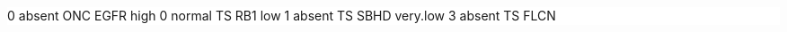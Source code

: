 <td style="text-align:right;">
0
</td>
<td style="text-align:left;">
absent
</td>
</tr>
<tr>
<td style="text-align:left;">
ONC
</td>
<td style="text-align:left;">
EGFR
</td>
<td style="text-align:left;">
high
</td>
<td style="text-align:right;">
0
</td>
<td style="text-align:left;">
normal
</td>
</tr>
<tr>
<td style="text-align:left;">
TS
</td>
<td style="text-align:left;">
RB1
</td>
<td style="text-align:left;">
low
</td>
<td style="text-align:right;">
1
</td>
<td style="text-align:left;">
absent
</td>
</tr>
<tr>
<td style="text-align:left;">
TS
</td>
<td style="text-align:left;">
SBHD
</td>
<td style="text-align:left;">
very.low
</td>
<td style="text-align:right;">
3
</td>
<td style="text-align:left;">
absent
</td>
</tr>
<tr>
<td style="text-align:left;">
TS
</td>
<td style="text-align:left;">
FLCN